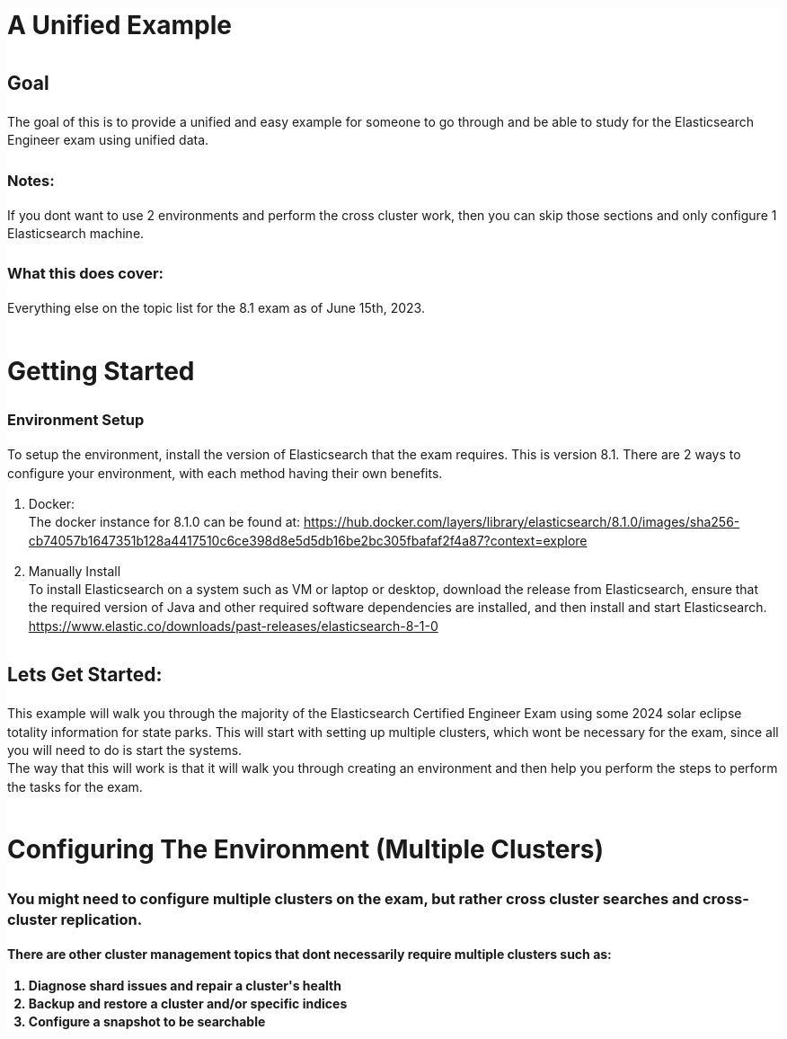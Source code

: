 # A Unified Example
## Goal
The goal of this is to provide a unified and easy example for someone to go through and be able to study for the Elasticsearch Engineer exam using unified data.

### Notes:
If you dont want to use 2 environments and perform the cross cluster work, then you can skip those sections and only configure 1 Elasticsearch machine. 
### What this does cover:
Everything else on the topic list for the 8.1 exam as of June 15th, 2023. 

# Getting Started
### Environment Setup
To setup the environment, install the version of Elasticsearch that the exam requires. This is version 8.1. There are 2 ways to configure your environment, with each method having their own benefits.
1) Docker: <br>
The docker instance for 8.1.0 can be found at: https://hub.docker.com/layers/library/elasticsearch/8.1.0/images/sha256-cb74057b1647351b128a4417510c6ce398d8e5d5db16be2bc305fbafaf2f4a87?context=explore

2) Manually Install <br>
To install Elasticsearch on a system such as VM or laptop or desktop, download the release from Elasticsearch, ensure that the required version of Java and other required software dependencies are installed, and then install and start Elasticsearch. https://www.elastic.co/downloads/past-releases/elasticsearch-8-1-0


## Lets Get Started:
This example will walk you through the majority of the Elasticsearch Certified Engineer Exam using some 2024 solar eclipse totality information for state parks. This will start with setting up multiple clusters, which wont be necessary for the exam, since all you will need to do is start the systems. 
<br>
The way that this will work is that it will walk you through creating an environment and then help you perform the steps to perform the tasks for the exam.

# Configuring The Environment (Multiple Clusters)
### You might need to configure multiple clusters on the exam, but rather cross cluster searches and cross-cluster replication. 
<b> There are other cluster management topics that dont necessarily require multiple clusters such as:
1) Diagnose shard issues and repair a cluster's health
2) Backup and restore a cluster and/or specific indices
3) Configure a snapshot to be searchable
</b>
